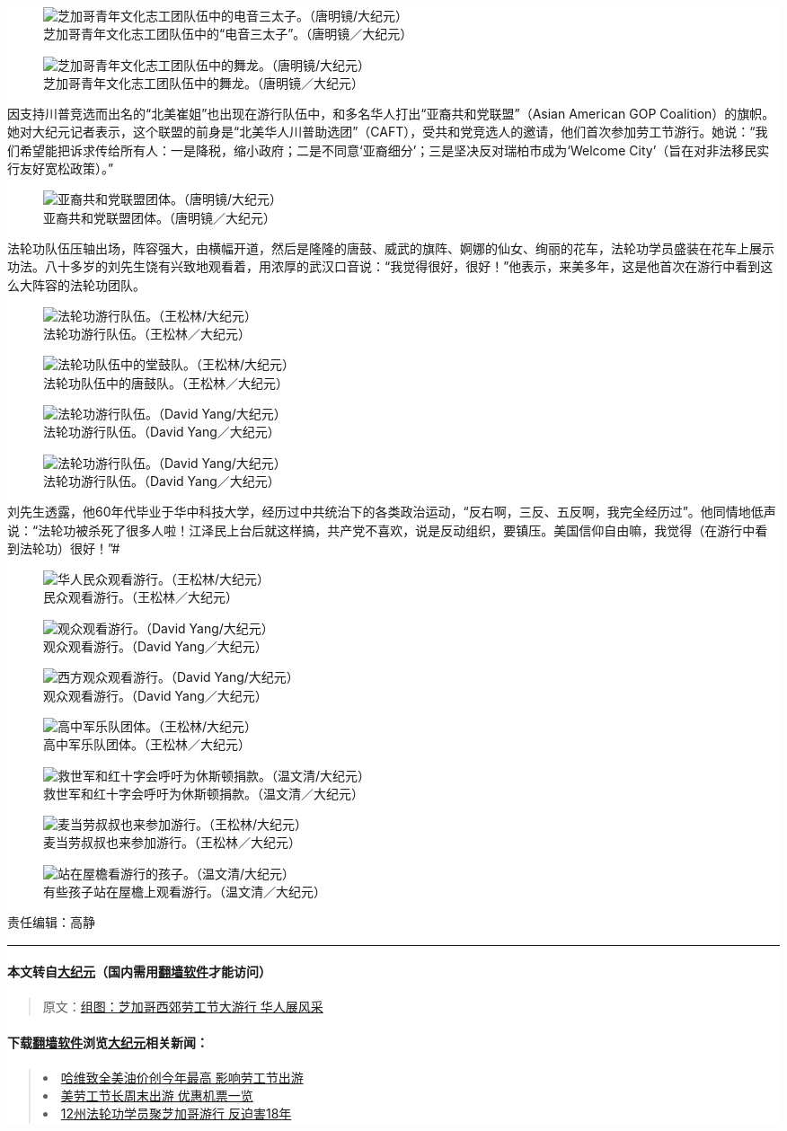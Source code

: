 <figure id="attachment_9599174" style="width: 533px" class="wp-caption aligncenter"><img class="size-medium_vertical wp-image-9599174" src="http://i.epochtimes.com/assets/uploads/2017/09/IMG_20170904_110200-533x400.jpg" alt="芝加哥青年文化志工团队伍中的电音三太子。（唐明镜/大纪元）" width="533" b="400" /><figcaption class="wp-caption-text">芝加哥青年文化志工团队伍中的“电音三太子”。（唐明镜／大纪元）</figcaption></figure>
<figure id="attachment_9599175" style="width: 533px" class="wp-caption aligncenter"><img class="size-medium_vertical wp-image-9599175" src="http://i.epochtimes.com/assets/uploads/2017/09/IMG_20170904_110442-533x400.jpg" alt="芝加哥青年文化志工团队伍中的舞龙。（唐明镜/大纪元）" width="533" b="400" /><figcaption class="wp-caption-text">芝加哥青年文化志工团队伍中的舞龙。（唐明镜／大纪元）</figcaption></figure>
<p>因支持川普竞选而出名的“北美崔姐”也出现在游行队伍中，和多名华人打出“亚裔共和党联盟”（Asian American GOP Coalition）的旗帜。她对大纪元记者表示，这个联盟的前身是“北美华人川普助选团”（CAFT），受共和党竞选人的邀请，他们首次参加劳工节游行。她说：“我们希望能把诉求传给所有人：一是降税，缩小政府；二是不同意‘亚裔细分’；三是坚决反对瑞柏市成为‘Welcome City’（旨在对非法移民实行友好宽松政策）。”</p>
<figure id="attachment_9599173" style="width: 533px" class="wp-caption aligncenter"><img class="size-medium_vertical wp-image-9599173" src="http://i.epochtimes.com/assets/uploads/2017/09/IMG_20170904_103618-533x400.jpg" alt="亚裔共和党联盟团体。（唐明镜/大纪元）" width="533" b="400" /><figcaption class="wp-caption-text">亚裔共和党联盟团体。（唐明镜／大纪元）</figcaption></figure>
<p>法轮功队伍压轴出场，阵容强大，由横幅开道，然后是隆隆的唐鼓、威武的旗阵、婀娜的仙女、绚丽的花车，法轮功学员盛装在花车上展示功法。八十多岁的刘先生饶有兴致地观看着，用浓厚的武汉口音说：“我觉得很好，很好！”他表示，来美多年，这是他首次在游行中看到这么大阵容的法轮功团队。</p>
<figure id="attachment_9598952" style="width: 600px" class="wp-caption aligncenter"><img class="size-medium_vertical wp-image-9598952" src="http://i.epochtimes.com/assets/uploads/2017/09/IMG_3619-600x400.jpg" alt="法轮功游行队伍。（王松林/大纪元）" width="600" b="400" /><figcaption class="wp-caption-text">法轮功游行队伍。（王松林／大纪元）</figcaption></figure>
<figure id="attachment_9598954" style="width: 600px" class="wp-caption aligncenter"><img class="size-medium_vertical wp-image-9598954" src="http://i.epochtimes.com/assets/uploads/2017/09/IMG_3673-600x400.jpg" alt="法轮功队伍中的堂鼓队。（王松林/大纪元）" width="600" b="400" /><figcaption class="wp-caption-text">法轮功队伍中的唐鼓队。（王松林／大纪元）</figcaption></figure>
<figure id="attachment_9598936" style="width: 600px" class="wp-caption aligncenter"><img class="size-medium_vertical wp-image-9598936" src="http://i.epochtimes.com/assets/uploads/2017/09/DSC1381-600x400.jpg" alt="法轮功游行队伍。（David Yang/大纪元）" width="600" b="400" /><figcaption class="wp-caption-text">法轮功游行队伍。（David Yang／大纪元）</figcaption></figure>
<figure id="attachment_9598939" style="width: 600px" class="wp-caption aligncenter"><img class="size-medium_vertical wp-image-9598939" src="http://i.epochtimes.com/assets/uploads/2017/09/DSC1410-600x400.jpg" alt="法轮功游行队伍。（David Yang/大纪元）" width="600" b="400" /><figcaption class="wp-caption-text">法轮功游行队伍。（David Yang／大纪元）</figcaption></figure>
<p>刘先生透露，他60年代毕业于华中科技大学，经历过中共统治下的各类政治运动，“反右啊，三反、五反啊，我完全经历过”。他同情地低声说：“法轮功被杀死了很多人啦！江泽民上台后就这样搞，共产党不喜欢，说是反动组织，要镇压。美国信仰自由嘛，我觉得（在游行中看到法轮功）很好！”#</p>
<figure id="attachment_9598934" style="width: 615px" class="wp-caption aligncenter"><img class="size-medium_vertical wp-image-9598934" src="http://i.epochtimes.com/assets/uploads/2017/09/IMG_3755-615x400.jpg" alt="华人民众观看游行。（王松林/大纪元）" width="615" b="400" /><figcaption class="wp-caption-text">民众观看游行。（王松林／大纪元）</figcaption></figure>
<figure id="attachment_9598938" style="width: 600px" class="wp-caption aligncenter"><img class="size-medium_vertical wp-image-9598938" src="http://i.epochtimes.com/assets/uploads/2017/09/DSC1400-600x400.jpg" alt="观众观看游行。（David Yang/大纪元）" width="600" b="400" /><figcaption class="wp-caption-text">观众观看游行。（David Yang／大纪元）</figcaption></figure>
<figure id="attachment_9598940" style="width: 600px" class="wp-caption aligncenter"><img class="size-medium_vertical wp-image-9598940" src="http://i.epochtimes.com/assets/uploads/2017/09/DSC1440-600x400.jpg" alt="西方观众观看游行。（David Yang/大纪元）" width="600" b="400" /><figcaption class="wp-caption-text">观众观看游行。（David Yang／大纪元）</figcaption></figure>
<figure id="attachment_9598944" style="width: 600px" class="wp-caption aligncenter"><img class="size-medium_vertical wp-image-9598944" src="http://i.epochtimes.com/assets/uploads/2017/09/IMG_3542-600x400.jpg" alt="高中军乐队团体。（王松林/大纪元）" width="600" b="400" /><figcaption class="wp-caption-text">高中军乐队团体。（王松林／大纪元）</figcaption></figure>
<figure id="attachment_9599215" style="width: 533px" class="wp-caption aligncenter"><img class="size-medium_vertical wp-image-9599215" src="http://i.epochtimes.com/assets/uploads/2017/09/IMG_20170904_104016-533x400.jpg" alt="救世军和红十字会呼吁为休斯顿捐款。（温文清/大纪元）" width="533" b="400" /><figcaption class="wp-caption-text">救世军和红十字会呼吁为休斯顿捐款。（温文清／大纪元）</figcaption></figure>
<figure id="attachment_9598946" style="width: 600px" class="wp-caption aligncenter"><img class="size-medium_vertical wp-image-9598946" src="http://i.epochtimes.com/assets/uploads/2017/09/IMG_3570-600x400.jpg" alt="麦当劳叔叔也来参加游行。（王松林/大纪元）" width="600" b="400" /><figcaption class="wp-caption-text">麦当劳叔叔也来参加游行。（王松林／大纪元）</figcaption></figure>
<figure id="attachment_9599214" style="width: 600px" class="wp-caption aligncenter"><img class="wp-image-9599214 size-large" src="http://i.epochtimes.com/assets/uploads/2017/09/IMG_20170904_113945-600x456.jpg" alt="站在屋檐看游行的孩子。（温文清/大纪元）" width="600" b="456" /><figcaption class="wp-caption-text">有些孩子站在屋檐上观看游行。（温文清／大纪元）</figcaption></figure>
<p>责任编辑：高静</p>

<hr>

#### 本文转自<a href="http://www.epochtimes.com">大纪元</a>（国内需用<a href="https://git.io/JesJV">翻墙软件</a>才能访问）
> 原文：<a href="http://www.epochtimes.com/gb/17/9/5/n9598918.htm">组图：芝加哥西郊劳工节大游行 华人展风采</a>


#### 下载<a href="https://git.io/JesJV">翻墙软件</a>浏览<a href="http://www.epochtimes.com">大纪元</a>相关新闻：
> <li><a href="http://www.epochtimes.com/gb/17/9/1/n9590251.htm">哈维致全美油价创今年最高 影响劳工节出游</a></li>
> <li><a href="http://www.epochtimes.com/gb/17/8/28/n9575448.htm">美劳工节长周末出游 优惠机票一览</a></li>
> <li><a href="http://www.epochtimes.com/gb/17/8/5/n9500421.htm">12州法轮功学员聚芝加哥游行 反迫害18年</a></li>